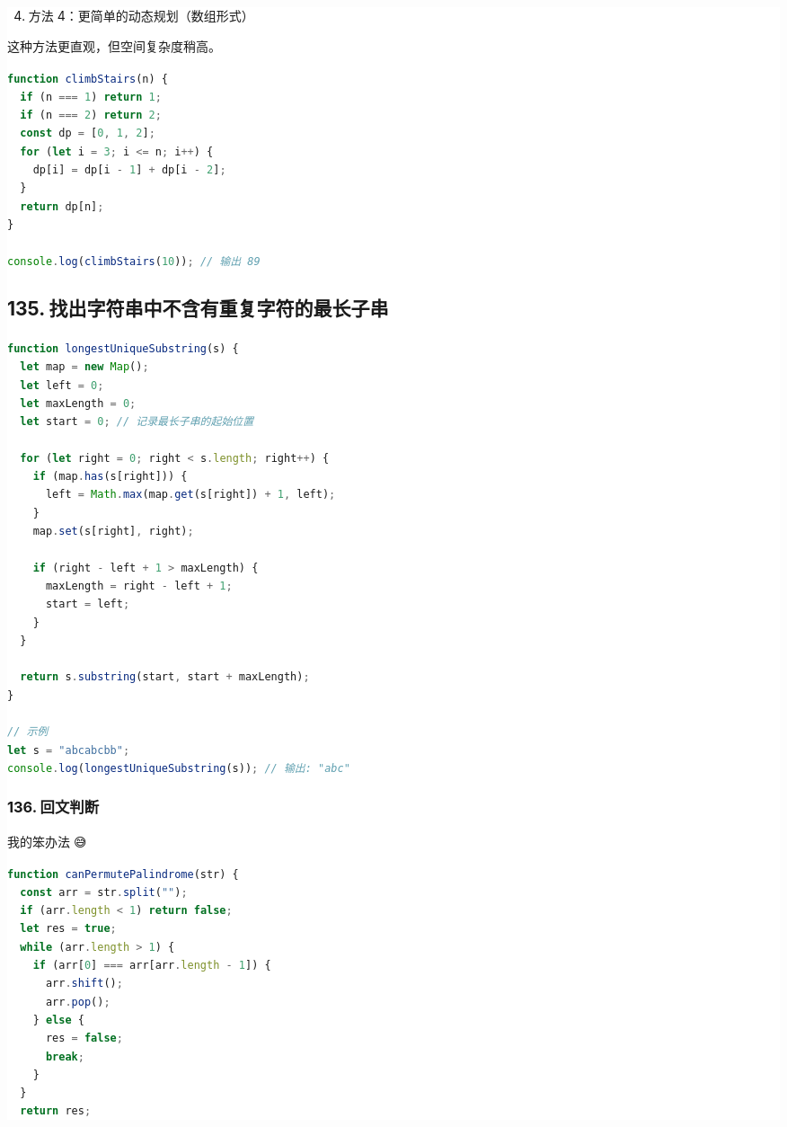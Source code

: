 4. 方法 4：更简单的动态规划（数组形式）

这种方法更直观，但空间复杂度稍高。

```javascript
function climbStairs(n) {
  if (n === 1) return 1;
  if (n === 2) return 2;
  const dp = [0, 1, 2];
  for (let i = 3; i <= n; i++) {
    dp[i] = dp[i - 1] + dp[i - 2];
  }
  return dp[n];
}

console.log(climbStairs(10)); // 输出 89
```

## 135. 找出字符串中不含有重复字符的最长子串

```javascript
function longestUniqueSubstring(s) {
  let map = new Map();
  let left = 0;
  let maxLength = 0;
  let start = 0; // 记录最长子串的起始位置

  for (let right = 0; right < s.length; right++) {
    if (map.has(s[right])) {
      left = Math.max(map.get(s[right]) + 1, left);
    }
    map.set(s[right], right);

    if (right - left + 1 > maxLength) {
      maxLength = right - left + 1;
      start = left;
    }
  }

  return s.substring(start, start + maxLength);
}

// 示例
let s = "abcabcbb";
console.log(longestUniqueSubstring(s)); // 输出: "abc"
```

### 136. 回文判断

我的笨办法 😅

```js
function canPermutePalindrome(str) {
  const arr = str.split("");
  if (arr.length < 1) return false;
  let res = true;
  while (arr.length > 1) {
    if (arr[0] === arr[arr.length - 1]) {
      arr.shift();
      arr.pop();
    } else {
      res = false;
      break;
    }
  }
  return res;
```